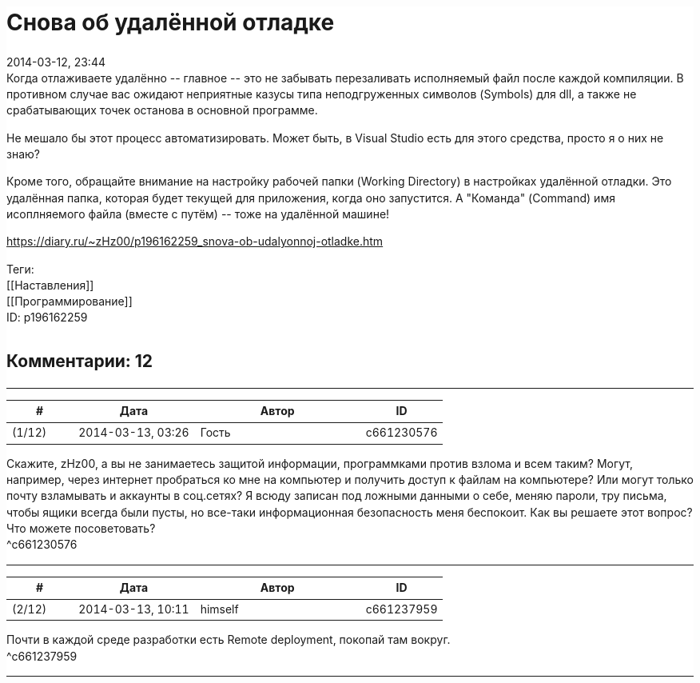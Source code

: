 Снова об удалённой отладке
==========================

  
2014-03-12, 23:44  
 Когда отлаживаете удалённо -- главное -- это не забывать перезаливать исполняемый файл после каждой компиляции. В противном случае вас ожидают неприятные казусы типа неподгруженных символов (Symbols) для dll, а также не срабатывающих точек останова в основной программе.   
   
 Не мешало бы этот процесс автоматизировать. Может быть, в Visual Studio есть для этого средства, просто я о них не знаю?   
   
 Кроме того, обращайте внимание на настройку рабочей папки (Working Directory) в настройках удалённой отладки. Это удалённая папка, которая будет текущей для приложения, когда оно запустится. А "Команда" (Command) имя исоплняемого файла (вместе с путём) -- тоже на удалённой машине!   
  
<https://diary.ru/~zHz00/p196162259_snova-ob-udalyonnoj-otladke.htm>  
  
Теги:  
[[Наставления]]  
[[Программирование]]  
ID: p196162259  


Комментарии: 12
---------------

  


---



|         #         |              Дата              |                     Автор                     |           ID           |
| --- | --- | --- | --- |
| (1/12) | 2014-03-13, 03:26 | Гость | c661230576 |

  
 Скажите, zHz00, а вы не занимаетесь защитой информации, программками против взлома и всем таким? Могут, например, через интернет пробраться ко мне на компьютер и получить доступ к файлам на компьютере? Или могут только почту взламывать и аккаунты в соц.сетях? Я всюду записан под ложными данными о себе, меняю пароли, тру письма, чтобы ящики всегда были пусты, но все-таки информационная безопасность меня беспокоит. Как вы решаете этот вопрос? Что можете посоветовать?   
 ^c661230576

---



|         #         |              Дата              |                     Автор                     |           ID           |
| --- | --- | --- | --- |
| (2/12) | 2014-03-13, 10:11 | himself | c661237959 |

  
 Почти в каждой среде разработки есть Remote deployment, покопай там вокруг.   
 ^c661237959

---
